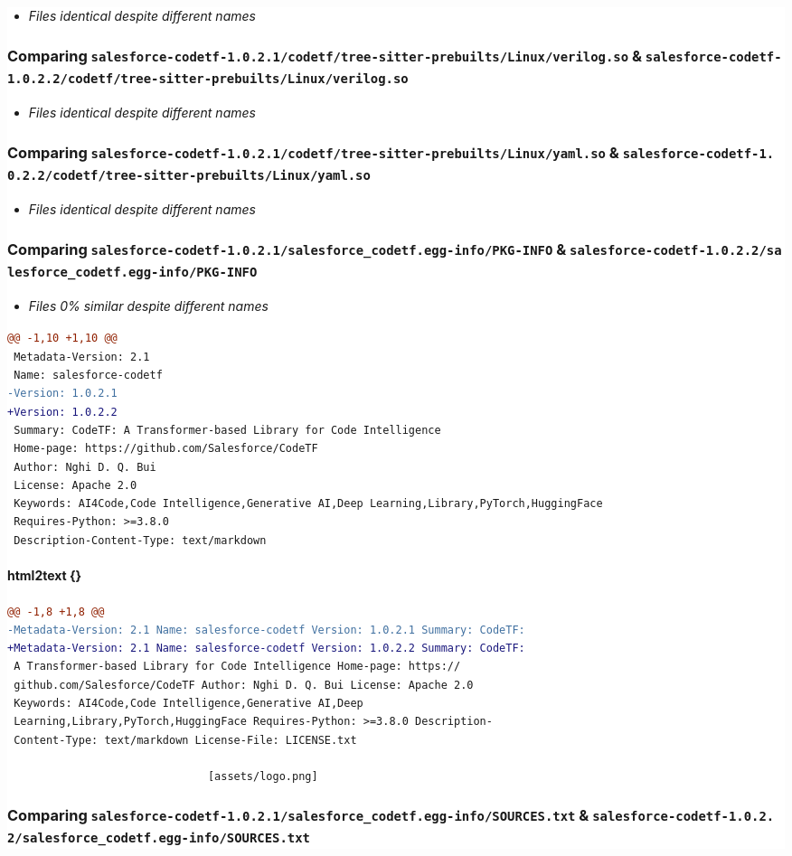  * *Files identical despite different names*

### Comparing `salesforce-codetf-1.0.2.1/codetf/tree-sitter-prebuilts/Linux/verilog.so` & `salesforce-codetf-1.0.2.2/codetf/tree-sitter-prebuilts/Linux/verilog.so`

 * *Files identical despite different names*

### Comparing `salesforce-codetf-1.0.2.1/codetf/tree-sitter-prebuilts/Linux/yaml.so` & `salesforce-codetf-1.0.2.2/codetf/tree-sitter-prebuilts/Linux/yaml.so`

 * *Files identical despite different names*

### Comparing `salesforce-codetf-1.0.2.1/salesforce_codetf.egg-info/PKG-INFO` & `salesforce-codetf-1.0.2.2/salesforce_codetf.egg-info/PKG-INFO`

 * *Files 0% similar despite different names*

```diff
@@ -1,10 +1,10 @@
 Metadata-Version: 2.1
 Name: salesforce-codetf
-Version: 1.0.2.1
+Version: 1.0.2.2
 Summary: CodeTF: A Transformer-based Library for Code Intelligence
 Home-page: https://github.com/Salesforce/CodeTF
 Author: Nghi D. Q. Bui
 License: Apache 2.0
 Keywords: AI4Code,Code Intelligence,Generative AI,Deep Learning,Library,PyTorch,HuggingFace
 Requires-Python: >=3.8.0
 Description-Content-Type: text/markdown
```

#### html2text {}

```diff
@@ -1,8 +1,8 @@
-Metadata-Version: 2.1 Name: salesforce-codetf Version: 1.0.2.1 Summary: CodeTF:
+Metadata-Version: 2.1 Name: salesforce-codetf Version: 1.0.2.2 Summary: CodeTF:
 A Transformer-based Library for Code Intelligence Home-page: https://
 github.com/Salesforce/CodeTF Author: Nghi D. Q. Bui License: Apache 2.0
 Keywords: AI4Code,Code Intelligence,Generative AI,Deep
 Learning,Library,PyTorch,HuggingFace Requires-Python: >=3.8.0 Description-
 Content-Type: text/markdown License-File: LICENSE.txt
 
                               [assets/logo.png]
```

### Comparing `salesforce-codetf-1.0.2.1/salesforce_codetf.egg-info/SOURCES.txt` & `salesforce-codetf-1.0.2.2/salesforce_codetf.egg-info/SOURCES.txt`
